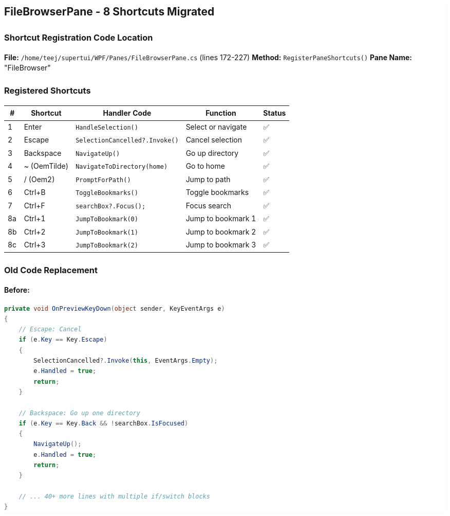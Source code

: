 
## FileBrowserPane - 8 Shortcuts Migrated

### Shortcut Registration Code Location
**File:** `/home/teej/supertui/WPF/Panes/FileBrowserPane.cs` (lines 172-227)
**Method:** `RegisterPaneShortcuts()`
**Pane Name:** "FileBrowser"

### Registered Shortcuts

| # | Shortcut | Handler Code | Function | Status |
|---|----------|--------------|----------|--------|
| 1 | Enter | `HandleSelection()` | Select or navigate | ✅ |
| 2 | Escape | `SelectionCancelled?.Invoke()` | Cancel selection | ✅ |
| 3 | Backspace | `NavigateUp()` | Go up directory | ✅ |
| 4 | ~ (OemTilde) | `NavigateToDirectory(home)` | Go to home | ✅ |
| 5 | / (Oem2) | `PromptForPath()` | Jump to path | ✅ |
| 6 | Ctrl+B | `ToggleBookmarks()` | Toggle bookmarks | ✅ |
| 7 | Ctrl+F | `searchBox?.Focus();` | Focus search | ✅ |
| 8a | Ctrl+1 | `JumpToBookmark(0)` | Jump to bookmark 1 | ✅ |
| 8b | Ctrl+2 | `JumpToBookmark(1)` | Jump to bookmark 2 | ✅ |
| 8c | Ctrl+3 | `JumpToBookmark(2)` | Jump to bookmark 3 | ✅ |

### Old Code Replacement

**Before:**
```csharp
private void OnPreviewKeyDown(object sender, KeyEventArgs e)
{
    // Escape: Cancel
    if (e.Key == Key.Escape)
    {
        SelectionCancelled?.Invoke(this, EventArgs.Empty);
        e.Handled = true;
        return;
    }

    // Backspace: Go up one directory
    if (e.Key == Key.Back && !searchBox.IsFocused)
    {
        NavigateUp();
        e.Handled = true;
        return;
    }

    // ... 40+ more lines with multiple if/switch blocks
}
```

